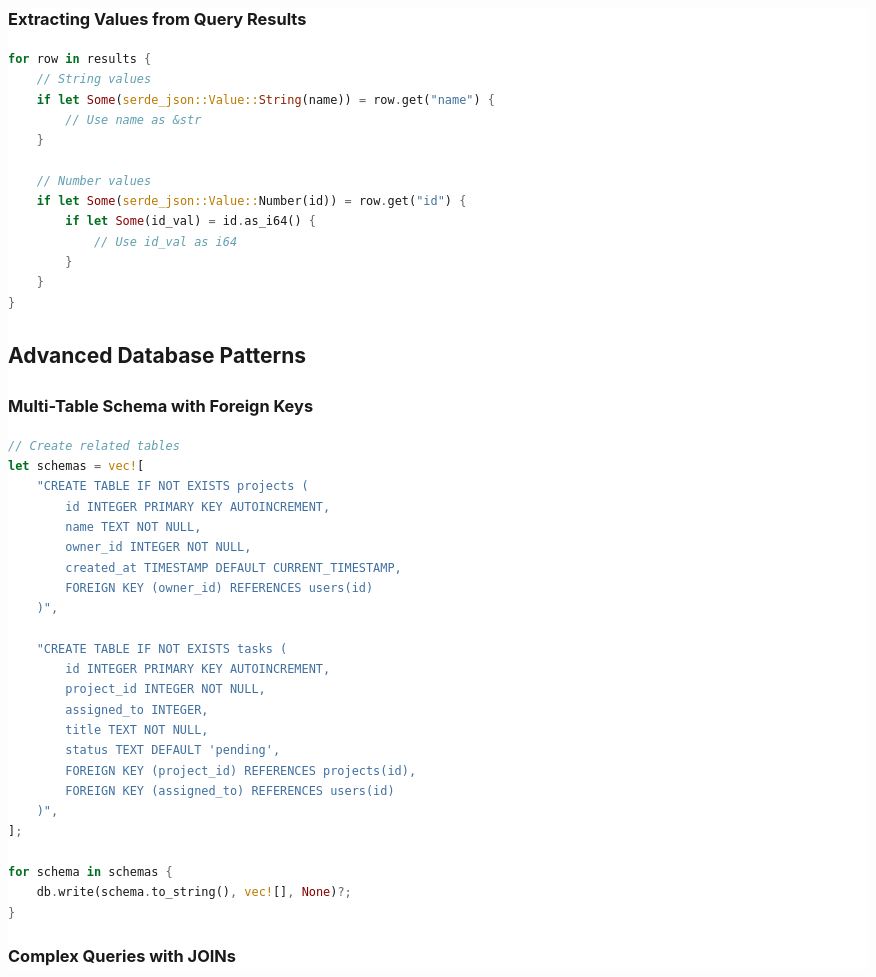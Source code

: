 ### Extracting Values from Query Results

```rust
for row in results {
    // String values
    if let Some(serde_json::Value::String(name)) = row.get("name") {
        // Use name as &str
    }
    
    // Number values
    if let Some(serde_json::Value::Number(id)) = row.get("id") {
        if let Some(id_val) = id.as_i64() {
            // Use id_val as i64
        }
    }
}
```

## Advanced Database Patterns

### Multi-Table Schema with Foreign Keys

```rust
// Create related tables
let schemas = vec![
    "CREATE TABLE IF NOT EXISTS projects (
        id INTEGER PRIMARY KEY AUTOINCREMENT,
        name TEXT NOT NULL,
        owner_id INTEGER NOT NULL,
        created_at TIMESTAMP DEFAULT CURRENT_TIMESTAMP,
        FOREIGN KEY (owner_id) REFERENCES users(id)
    )",
    
    "CREATE TABLE IF NOT EXISTS tasks (
        id INTEGER PRIMARY KEY AUTOINCREMENT,
        project_id INTEGER NOT NULL,
        assigned_to INTEGER,
        title TEXT NOT NULL,
        status TEXT DEFAULT 'pending',
        FOREIGN KEY (project_id) REFERENCES projects(id),
        FOREIGN KEY (assigned_to) REFERENCES users(id)
    )",
];

for schema in schemas {
    db.write(schema.to_string(), vec![], None)?;
}
```

### Complex Queries with JOINs
